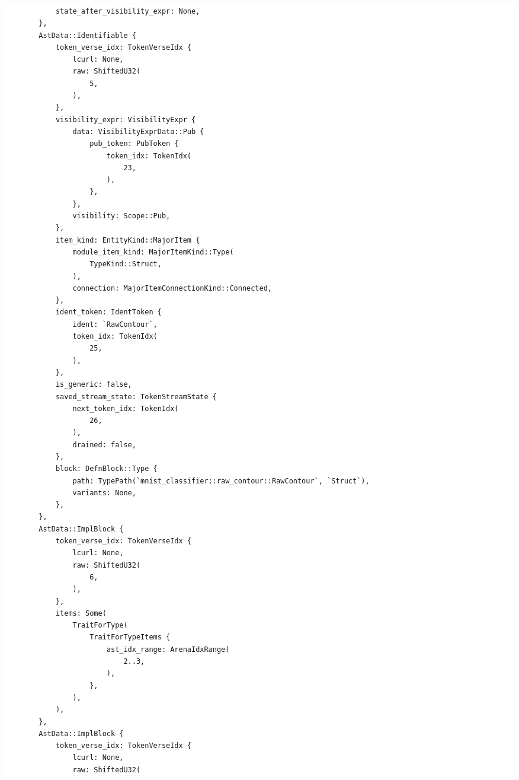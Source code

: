                 state_after_visibility_expr: None,
            },
            AstData::Identifiable {
                token_verse_idx: TokenVerseIdx {
                    lcurl: None,
                    raw: ShiftedU32(
                        5,
                    ),
                },
                visibility_expr: VisibilityExpr {
                    data: VisibilityExprData::Pub {
                        pub_token: PubToken {
                            token_idx: TokenIdx(
                                23,
                            ),
                        },
                    },
                    visibility: Scope::Pub,
                },
                item_kind: EntityKind::MajorItem {
                    module_item_kind: MajorItemKind::Type(
                        TypeKind::Struct,
                    ),
                    connection: MajorItemConnectionKind::Connected,
                },
                ident_token: IdentToken {
                    ident: `RawContour`,
                    token_idx: TokenIdx(
                        25,
                    ),
                },
                is_generic: false,
                saved_stream_state: TokenStreamState {
                    next_token_idx: TokenIdx(
                        26,
                    ),
                    drained: false,
                },
                block: DefnBlock::Type {
                    path: TypePath(`mnist_classifier::raw_contour::RawContour`, `Struct`),
                    variants: None,
                },
            },
            AstData::ImplBlock {
                token_verse_idx: TokenVerseIdx {
                    lcurl: None,
                    raw: ShiftedU32(
                        6,
                    ),
                },
                items: Some(
                    TraitForType(
                        TraitForTypeItems {
                            ast_idx_range: ArenaIdxRange(
                                2..3,
                            ),
                        },
                    ),
                ),
            },
            AstData::ImplBlock {
                token_verse_idx: TokenVerseIdx {
                    lcurl: None,
                    raw: ShiftedU32(